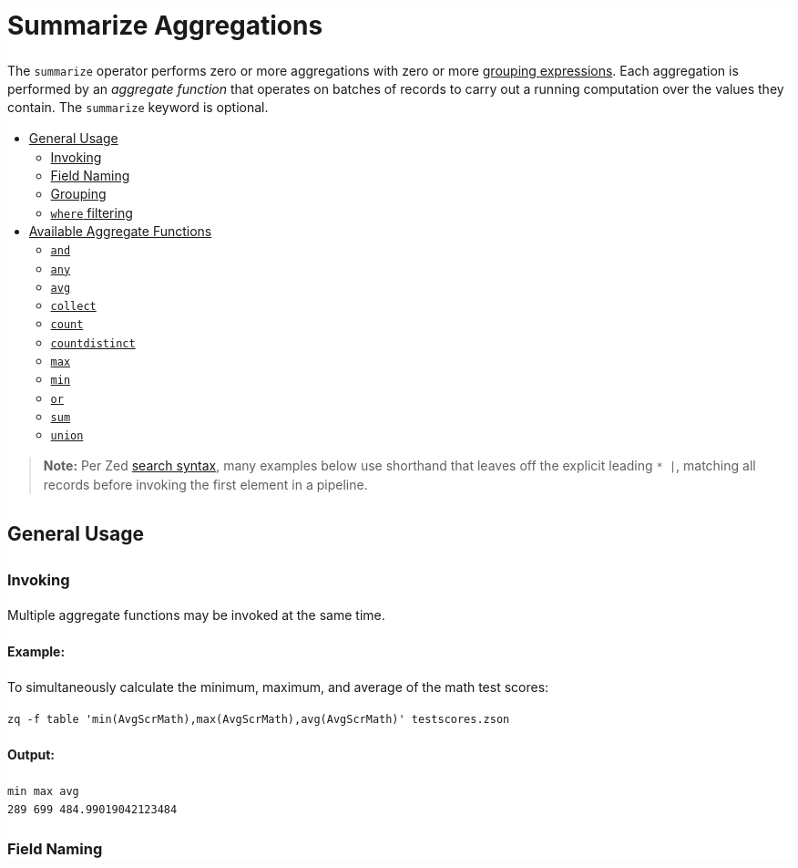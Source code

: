 # Summarize Aggregations

The `summarize` operator performs zero or more aggregations with
zero or more [grouping expressions](../grouping/README.md).
Each aggregation is performed by an
_aggregate function_ that operates on
batches of records to carry out a running computation over the values they
contain.  The `summarize` keyword is optional.

   * [General Usage](#general-usage)
     + [Invoking](#invoking)
     + [Field Naming](#field-naming)
     + [Grouping](#grouping)
     + [`where` filtering](#where-filtering)
   * [Available Aggregate Functions](#available-aggregate-functions)
     + [`and`](#and)
     + [`any`](#any)
     + [`avg`](#avg)
     + [`collect`](#collect)
     + [`count`](#count)
     + [`countdistinct`](#countdistinct)
     + [`max`](#max)
     + [`min`](#min)
     + [`or`](#or)
     + [`sum`](#sum)
     + [`union`](#union)

> **Note:** Per Zed [search syntax](../search-syntax/README.md), many examples
> below use shorthand that leaves off the explicit leading `* |`, matching all
> records before invoking the first element in a pipeline.

## General Usage

### Invoking

Multiple aggregate functions may be invoked at the same time.

#### Example:

To simultaneously calculate the minimum, maximum, and average of the math
test scores:

```mdtest-command dir=zed-sample-data/edu/zson
zq -f table 'min(AvgScrMath),max(AvgScrMath),avg(AvgScrMath)' testscores.zson
```

#### Output:
```mdtest-output
min max avg
289 699 484.99019042123484
```

### Field Naming
